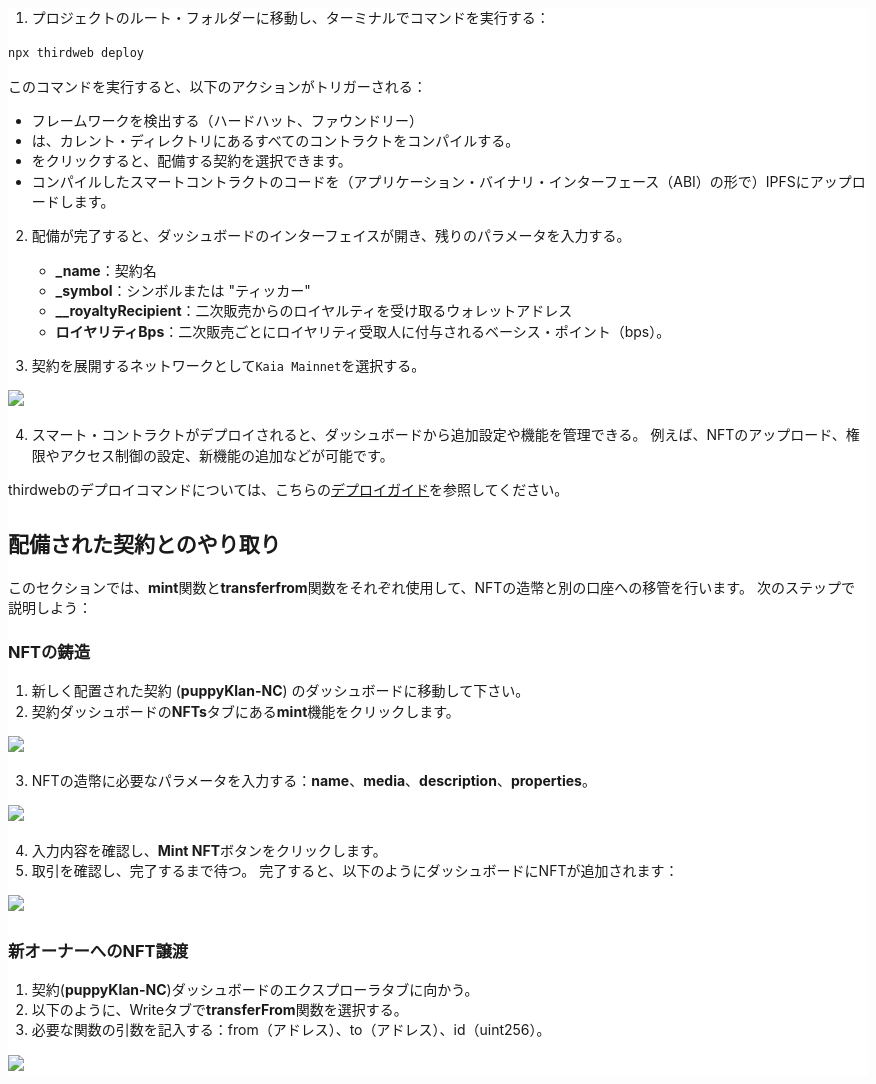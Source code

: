 1. プロジェクトのルート・フォルダーに移動し、ターミナルでコマンドを実行する：

```bash
npx thirdweb deploy
```

このコマンドを実行すると、以下のアクションがトリガーされる：

- フレームワークを検出する（ハードハット、ファウンドリー）
- は、カレント・ディレクトリにあるすべてのコントラクトをコンパイルする。
- をクリックすると、配備する契約を選択できます。
- コンパイルしたスマートコントラクトのコードを（アプリケーション・バイナリ・インターフェース（ABI）の形で）IPFSにアップロードします。

2. 配備が完了すると、ダッシュボードのインターフェイスが開き、残りのパラメータを入力する。
   - **_name**：契約名
   - **_symbol**：シンボルまたは "ティッカー"
   - **__royaltyRecipient**：二次販売からのロイヤルティを受け取るウォレットアドレス
   - **ロイヤリティBps**：二次販売ごとにロイヤリティ受取人に付与されるベーシス・ポイント（bps）。

3. 契約を展開するネットワークとして`Kaia Mainnet`を選択する。

![](/img/build/get-started/nft-collection-deploy.png)

4. スマート・コントラクトがデプロイされると、ダッシュボードから追加設定や機能を管理できる。 例えば、NFTのアップロード、権限やアクセス制御の設定、新機能の追加などが可能です。

thirdwebのデプロイコマンドについては、こちらの[デプロイガイド](https://portal.thirdweb.com/deploy/getting-started)を参照してください。

## 配備された契約とのやり取り<a id="interacting-with-deployed-contracts"></a>

このセクションでは、**mint**関数と**transferfrom**関数をそれぞれ使用して、NFTの造幣と別の口座への移管を行います。 次のステップで説明しよう：

### NFTの鋳造<a id="minting-nft"></a>

1. 新しく配置された契約 (**puppyKlan-NC**) のダッシュボードに移動して下さい。
2. 契約ダッシュボードの**NFTs**タブにある**mint**機能をクリックします。

![](/img/build/get-started/puppy-mint-btn.png)

3. NFTの造幣に必要なパラメータを入力する：**name**、**media**、**description**、**properties**。

![](/img/build/get-started/puppy-mint-details.png)

4. 入力内容を確認し、**Mint NFT**ボタンをクリックします。
5. 取引を確認し、完了するまで待つ。 完了すると、以下のようにダッシュボードにNFTが追加されます：

![](/img/build/get-started/puppy-minted.png)

### 新オーナーへのNFT譲渡<a id="transferring-nft-to-new-owner"></a>

1. 契約(**puppyKlan-NC**)ダッシュボードのエクスプローラタブに向かう。
2. 以下のように、Writeタブで**transferFrom**関数を選択する。
3. 必要な関数の引数を記入する：from（アドレス）、to（アドレス）、id（uint256）。

![](/img/build/get-started/puppy-transferfrom.png)
